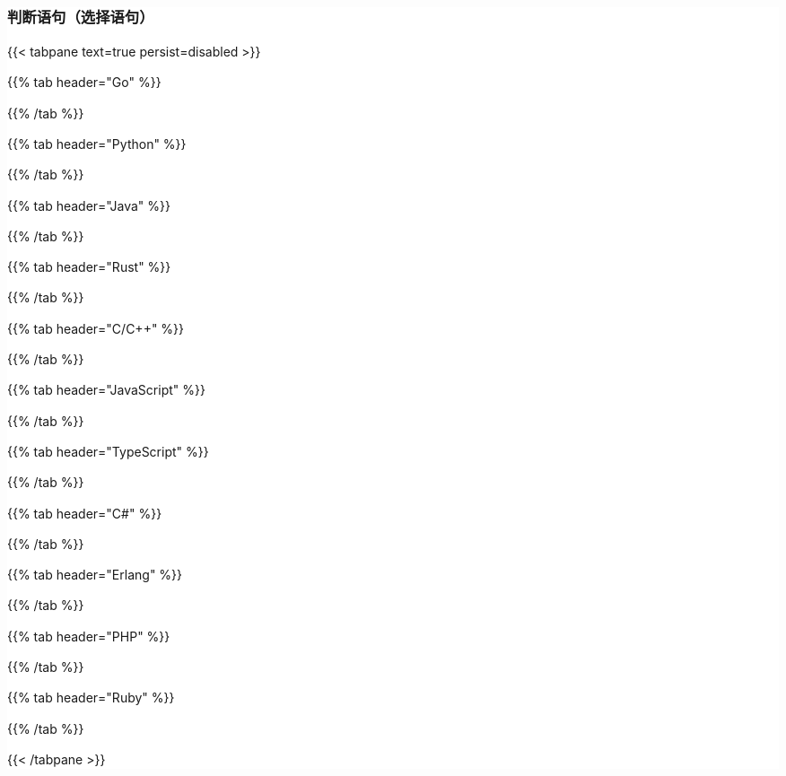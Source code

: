 ### 判断语句（选择语句）

{{< tabpane text=true persist=disabled >}}

{{% tab header="Go" %}}



{{% /tab  %}}

{{% tab header="Python" %}}



{{% /tab  %}}

{{% tab header="Java" %}}



{{% /tab  %}}

{{% tab header="Rust" %}}



{{% /tab  %}}

{{% tab header="C/C++" %}}



{{% /tab  %}}

{{% tab header="JavaScript" %}}



{{% /tab  %}}

{{% tab header="TypeScript" %}}



{{% /tab  %}}

{{% tab header="C#" %}}



{{% /tab  %}}

{{% tab header="Erlang" %}}



{{% /tab  %}}

{{% tab header="PHP" %}}



{{% /tab  %}}

{{% tab header="Ruby" %}}



{{% /tab  %}}

{{< /tabpane >}}
